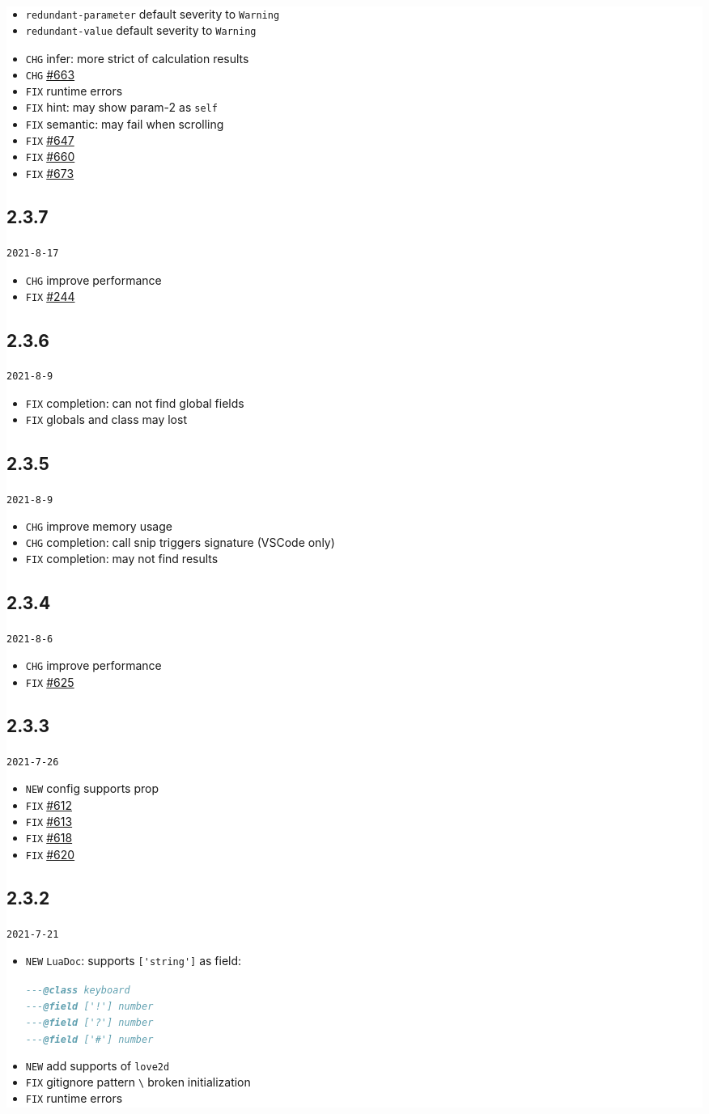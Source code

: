   + `redundant-parameter` default severity to `Warning`
  + `redundant-value` default severity to `Warning`
* `CHG` infer: more strict of calculation results
* `CHG` [#663](https://github.com/sumneko/lua-language-server/issues/663)
* `FIX` runtime errors
* `FIX` hint: may show param-2 as `self`
* `FIX` semantic: may fail when scrolling
* `FIX` [#647](https://github.com/sumneko/lua-language-server/issues/647)
* `FIX` [#660](https://github.com/sumneko/lua-language-server/issues/660)
* `FIX` [#673](https://github.com/sumneko/lua-language-server/issues/673)

## 2.3.7
`2021-8-17`
* `CHG` improve performance
* `FIX` [#244](https://github.com/sumneko/lua-language-server/issues/244)

## 2.3.6
`2021-8-9`
* `FIX` completion: can not find global fields
* `FIX` globals and class may lost

## 2.3.5
`2021-8-9`
* `CHG` improve memory usage
* `CHG` completion: call snip triggers signature (VSCode only)
* `FIX` completion: may not find results

## 2.3.4
`2021-8-6`
* `CHG` improve performance
* `FIX` [#625](https://github.com/sumneko/lua-language-server/issues/625)

## 2.3.3
`2021-7-26`
* `NEW` config supports prop
* `FIX` [#612](https://github.com/sumneko/lua-language-server/issues/612)
* `FIX` [#613](https://github.com/sumneko/lua-language-server/issues/613)
* `FIX` [#618](https://github.com/sumneko/lua-language-server/issues/618)
* `FIX` [#620](https://github.com/sumneko/lua-language-server/issues/620)

## 2.3.2
`2021-7-21`
* `NEW` `LuaDoc`: supports `['string']` as field:
    ```lua
    ---@class keyboard
    ---@field ['!'] number
    ---@field ['?'] number
    ---@field ['#'] number
    ```
* `NEW` add supports of `love2d`
* `FIX` gitignore pattern `\` broken initialization
* `FIX` runtime errors


[#1698]: https://github.com/sumneko/lua-language-server/issues/1698
[#1704]: https://github.com/sumneko/lua-language-server/issues/1704
[#1717]: https://github.com/sumneko/lua-language-server/issues/1717
[#1684]: https://github.com/sumneko/lua-language-server/issues/1684
[#1692]: https://github.com/sumneko/lua-language-server/issues/1692
[#1676]: https://github.com/sumneko/lua-language-server/issues/1676
[#1677]: https://github.com/sumneko/lua-language-server/issues/1677
[#1679]: https://github.com/sumneko/lua-language-server/issues/1679
[#1680]: https://github.com/sumneko/lua-language-server/issues/1680
[#1675]: https://github.com/sumneko/lua-language-server/issues/1675
[#1153]: https://github.com/sumneko/lua-language-server/issues/1153
[#1177]: https://github.com/sumneko/lua-language-server/issues/1177
[#1201]: https://github.com/sumneko/lua-language-server/issues/1201
[#1202]: https://github.com/sumneko/lua-language-server/issues/1202
[#1332]: https://github.com/sumneko/lua-language-server/issues/1332
[#1344]: https://github.com/sumneko/lua-language-server/issues/1344
[#1374]: https://github.com/sumneko/lua-language-server/issues/1374
[#1434]: https://github.com/sumneko/lua-language-server/issues/1434
[#1457]: https://github.com/sumneko/lua-language-server/issues/1457
[#1458]: https://github.com/sumneko/lua-language-server/issues/1458
[#1479]: https://github.com/sumneko/lua-language-server/issues/1479
[#1480]: https://github.com/sumneko/lua-language-server/issues/1480
[#1484]: https://github.com/sumneko/lua-language-server/issues/1484
[#1533]: https://github.com/sumneko/lua-language-server/issues/1533
[#1557]: https://github.com/sumneko/lua-language-server/issues/1557
[#1558]: https://github.com/sumneko/lua-language-server/issues/1558
[#1561]: https://github.com/sumneko/lua-language-server/issues/1561
[#1567]: https://github.com/sumneko/lua-language-server/issues/1567
[#1575]: https://github.com/sumneko/lua-language-server/issues/1575
[#1582]: https://github.com/sumneko/lua-language-server/issues/1582
[#1593]: https://github.com/sumneko/lua-language-server/issues/1593
[#1595]: https://github.com/sumneko/lua-language-server/issues/1595
[#1599]: https://github.com/sumneko/lua-language-server/issues/1599
[#1606]: https://github.com/sumneko/lua-language-server/issues/1606
[#1608]: https://github.com/sumneko/lua-language-server/issues/1608
[#1626]: https://github.com/sumneko/lua-language-server/issues/1626
[#1637]: https://github.com/sumneko/lua-language-server/issues/1637
[#1640]: https://github.com/sumneko/lua-language-server/issues/1640
[#1641]: https://github.com/sumneko/lua-language-server/issues/1641
[#1642]: https://github.com/sumneko/lua-language-server/issues/1642
[#1662]: https://github.com/sumneko/lua-language-server/issues/1662
[#1663]: https://github.com/sumneko/lua-language-server/issues/1663
[#1670]: https://github.com/sumneko/lua-language-server/issues/1670
[#1672]: https://github.com/sumneko/lua-language-server/issues/1672